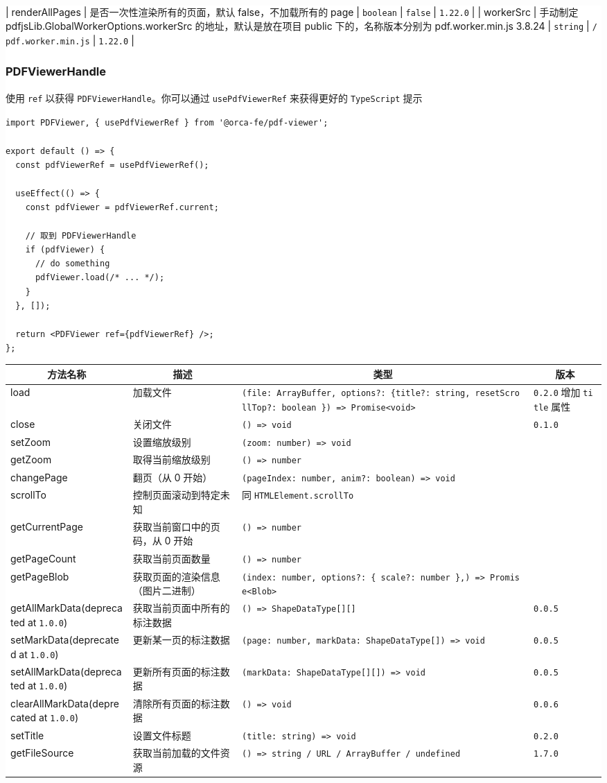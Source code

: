 | renderAllPages                               | 是否一次性渲染所有的页面，默认 false，不加载所有的 page                                                                     | `boolean`                                                                                    | `false`                                | `1.22.0` |
| workerSrc                                    | 手动制定 pdfjsLib.GlobalWorkerOptions.workerSrc 的地址，默认是放在项目 public 下的，名称版本分别为 pdf.worker.min.js 3.8.24   | `string`                                                                                    | `/pdf.worker.min.js`                   | `1.22.0` |



### PDFViewerHandle

使用 `ref` 以获得 `PDFViewerHandle`。你可以通过 `usePdfViewerRef` 来获得更好的 `TypeScript` 提示

```tsx | pure
import PDFViewer, { usePdfViewerRef } from '@orca-fe/pdf-viewer';

export default () => {
  const pdfViewerRef = usePdfViewerRef();

  useEffect(() => {
    const pdfViewer = pdfViewerRef.current;

    // 取到 PDFViewerHandle
    if (pdfViewer) {
      // do something
      pdfViewer.load(/* ... */);
    }
  }, []);

  return <PDFViewer ref={pdfViewerRef} />;
};
```

| 方法名称                                | 描述                             | 类型                                                                                          | 版本                      |
| --------------------------------------- | -------------------------------- | --------------------------------------------------------------------------------------------- | ------------------------- |
| load                                    | 加载文件                         | `(file: ArrayBuffer, options?: {title?: string, resetScrollTop?: boolean }) => Promise<void>` | `0.2.0` 增加 `title` 属性 |
| close                                   | 关闭文件                         | `() => void`                                                                                  | `0.1.0`                   |
| setZoom                                 | 设置缩放级别                     | `(zoom: number) => void`                                                                      |                           |
| getZoom                                 | 取得当前缩放级别                 | `() => number`                                                                                |                           |
| changePage                              | 翻页（从 0 开始）                | `(pageIndex: number, anim?: boolean) => void`                                                 |                           |
| scrollTo                                | 控制页面滚动到特定未知           | 同 `HTMLElement.scrollTo`                                                                     |                           |
| getCurrentPage                          | 获取当前窗口中的页码，从 0 开始  | `() => number`                                                                                |                           |
| getPageCount                            | 获取当前页面数量                 | `() => number`                                                                                |                           |
| getPageBlob                             | 获取页面的渲染信息（图片二进制） | `(index: number, options?: { scale?: number },) => Promise<Blob>`                             |                           |
| getAllMarkData(deprecated at `1.0.0`)   | 获取当前页面中所有的标注数据     | `() => ShapeDataType[][]`                                                                     | `0.0.5`                   |
| setMarkData(deprecated at `1.0.0`)      | 更新某一页的标注数据             | `(page: number, markData: ShapeDataType[]) => void`                                           | `0.0.5`                   |
| setAllMarkData(deprecated at `1.0.0`)   | 更新所有页面的标注数据           | `(markData: ShapeDataType[][]) => void`                                                       | `0.0.5`                   |
| clearAllMarkData(deprecated at `1.0.0`) | 清除所有页面的标注数据           | `() => void`                                                                                  | `0.0.6`                   |
| setTitle                                | 设置文件标题                     | `(title: string) => void`                                                                     | `0.2.0`                   |
| getFileSource                           | 获取当前加载的文件资源           | `() => string / URL / ArrayBuffer / undefined`                                                | `1.7.0`                   |
